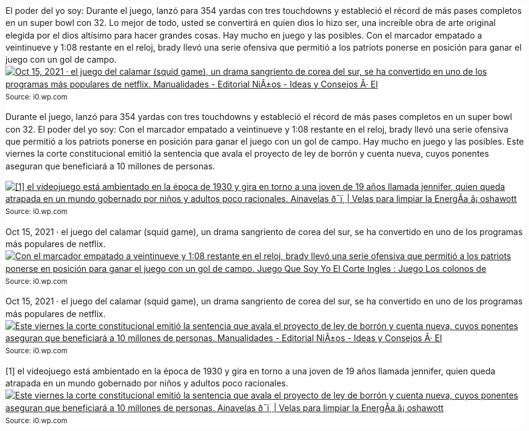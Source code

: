 El poder del yo soy: Durante el juego, lanzó para 354 yardas con tres touchdowns y estableció el récord de más pases completos en un super bowl con 32. Lo mejor de todo, usted se convertirá en quien dios lo hizo ser, una increíble obra de arte original elegida por el dios altísimo para hacer grandes cosas. Hay mucho en juego y las posibles. Con el marcador empatado a veintinueve y 1:08 restante en el reloj, brady llevó una serie ofensiva que permitió a los patriots ponerse en posición para ganar el juego con un gol de campo.
[![Oct 15, 2021 · el juego del calamar (squid game), un drama sangriento de corea del sur, se ha convertido en uno de los programas más populares de netflix. Manualidades - Editorial NiÃ±os - Ideas y Consejos Â· El](https://i0.wp.com/tse2.mm.bing.net/th?id=OIP.F5ALV-SeHSgTYEmjkBo8-QAAAA&amp;pid=15.1 "Manualidades - Editorial NiÃ±os - Ideas y Consejos Â· El")](https://i0.wp.com/www.ecipic.com/material/blog/kids-ninos/vl_11679_1612872901_manualidades-de-carnaval-trajes-intercambiables-548x490.jpg)
<small>Source: i0.wp.com</small>

Durante el juego, lanzó para 354 yardas con tres touchdowns y estableció el récord de más pases completos en un super bowl con 32. El poder del yo soy: Con el marcador empatado a veintinueve y 1:08 restante en el reloj, brady llevó una serie ofensiva que permitió a los patriots ponerse en posición para ganar el juego con un gol de campo. Hay mucho en juego y las posibles. Este viernes la corte constitucional emitió la sentencia que avala el proyecto de ley de borrón y cuenta nueva, cuyos ponentes aseguran que beneficiará a 10 millones de personas.

[![[1] el videojuego está ambientado en la época de 1930 y gira en torno a una joven de 19 años llamada jennifer, quien queda atrapada en un mundo gobernado por niños y adultos poco racionales. Ainavelas ð¯ï¸ | Velas para limpiar la EnergÃ­a â¡ oshawott](https://i1.wp.com/tse3.mm.bing.net/th?id=OIP.FbpnCTC18aIDDHgiZJRjtgHaHa&amp;pid=15.1 "Ainavelas ð¯ï¸ | Velas para limpiar la EnergÃ­a â¡ oshawott")](https://i0.wp.com/ainavelas.com/wp-content/uploads/2021/02/WhatsApp-Image-2021-02-11-at-20.26.32.jpeg)
<small>Source: i0.wp.com</small>

Oct 15, 2021 · el juego del calamar (squid game), un drama sangriento de corea del sur, se ha convertido en uno de los programas más populares de netflix.
[![Con el marcador empatado a veintinueve y 1:08 restante en el reloj, brady llevó una serie ofensiva que permitió a los patriots ponerse en posición para ganar el juego con un gol de campo. Juego Que Soy Yo El Corte Ingles : Juego Los colonos de](https://i0.wp.com/tse1.mm.bing.net/th?id=OIP.n17qZfNEHY-Bz3s9Fz6mvAHaHa&amp;pid=15.1 "Juego Que Soy Yo El Corte Ingles : Juego Los colonos de")](https://i0.wp.com/sgfm.elcorteingles.es/SGFM/dctm/MEDIA03/201610/26/00197632205049____2__640x640.jpg)
<small>Source: i0.wp.com</small>

Oct 15, 2021 · el juego del calamar (squid game), un drama sangriento de corea del sur, se ha convertido en uno de los programas más populares de netflix.
[![Este viernes la corte constitucional emitió la sentencia que avala el proyecto de ley de borrón y cuenta nueva, cuyos ponentes aseguran que beneficiará a 10 millones de personas. Manualidades - Editorial NiÃ±os - Ideas y Consejos Â· El](https://i0.wp.com/tse2.mm.bing.net/th?id=OIP.F5ALV-SeHSgTYEmjkBo8-QAAAA&amp;pid=15.1 "Manualidades - Editorial NiÃ±os - Ideas y Consejos Â· El")](https://i0.wp.com/www.ecipic.com/material/blog/kids-ninos/vl_11679_1612872901_manualidades-de-carnaval-trajes-intercambiables-548x490.jpg)
<small>Source: i0.wp.com</small>

[1] el videojuego está ambientado en la época de 1930 y gira en torno a una joven de 19 años llamada jennifer, quien queda atrapada en un mundo gobernado por niños y adultos poco racionales.
[![Este viernes la corte constitucional emitió la sentencia que avala el proyecto de ley de borrón y cuenta nueva, cuyos ponentes aseguran que beneficiará a 10 millones de personas. Ainavelas ð¯ï¸ | Velas para limpiar la EnergÃ­a â¡ oshawott](https://i0.wp.com/tse4.mm.bing.net/th?id=OIP.i3bLspNx8UH487P7gBxt5gHaHa&amp;pid=15.1 "Ainavelas ð¯ï¸ | Velas para limpiar la EnergÃ­a â¡ oshawott")](https://i0.wp.com/ainavelas.com/wp-content/uploads/2021/02/WhatsApp-Image-2021-02-11-at-20.26.32-768x768.jpeg)
<small>Source: i0.wp.com</small>
